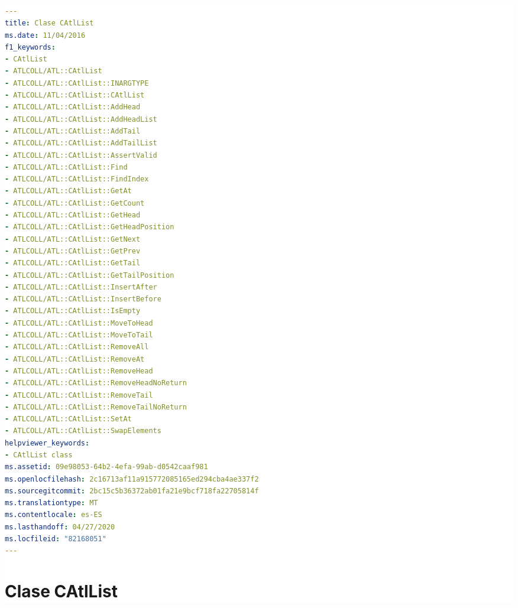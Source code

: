 ```yaml
---
title: Clase CAtlList
ms.date: 11/04/2016
f1_keywords:
- CAtlList
- ATLCOLL/ATL::CAtlList
- ATLCOLL/ATL::CAtlList::INARGTYPE
- ATLCOLL/ATL::CAtlList::CAtlList
- ATLCOLL/ATL::CAtlList::AddHead
- ATLCOLL/ATL::CAtlList::AddHeadList
- ATLCOLL/ATL::CAtlList::AddTail
- ATLCOLL/ATL::CAtlList::AddTailList
- ATLCOLL/ATL::CAtlList::AssertValid
- ATLCOLL/ATL::CAtlList::Find
- ATLCOLL/ATL::CAtlList::FindIndex
- ATLCOLL/ATL::CAtlList::GetAt
- ATLCOLL/ATL::CAtlList::GetCount
- ATLCOLL/ATL::CAtlList::GetHead
- ATLCOLL/ATL::CAtlList::GetHeadPosition
- ATLCOLL/ATL::CAtlList::GetNext
- ATLCOLL/ATL::CAtlList::GetPrev
- ATLCOLL/ATL::CAtlList::GetTail
- ATLCOLL/ATL::CAtlList::GetTailPosition
- ATLCOLL/ATL::CAtlList::InsertAfter
- ATLCOLL/ATL::CAtlList::InsertBefore
- ATLCOLL/ATL::CAtlList::IsEmpty
- ATLCOLL/ATL::CAtlList::MoveToHead
- ATLCOLL/ATL::CAtlList::MoveToTail
- ATLCOLL/ATL::CAtlList::RemoveAll
- ATLCOLL/ATL::CAtlList::RemoveAt
- ATLCOLL/ATL::CAtlList::RemoveHead
- ATLCOLL/ATL::CAtlList::RemoveHeadNoReturn
- ATLCOLL/ATL::CAtlList::RemoveTail
- ATLCOLL/ATL::CAtlList::RemoveTailNoReturn
- ATLCOLL/ATL::CAtlList::SetAt
- ATLCOLL/ATL::CAtlList::SwapElements
helpviewer_keywords:
- CAtlList class
ms.assetid: 09e98053-64b2-4efa-99ab-d0542caaf981
ms.openlocfilehash: 2c16713af11a915772085165ed294cba4ae337f2
ms.sourcegitcommit: 2bc15c5b36372ab01fa21e9bcf718fa22705814f
ms.translationtype: MT
ms.contentlocale: es-ES
ms.lasthandoff: 04/27/2020
ms.locfileid: "82168051"
---
```

# <a name="catllist-class"></a>Clase CAtlList
